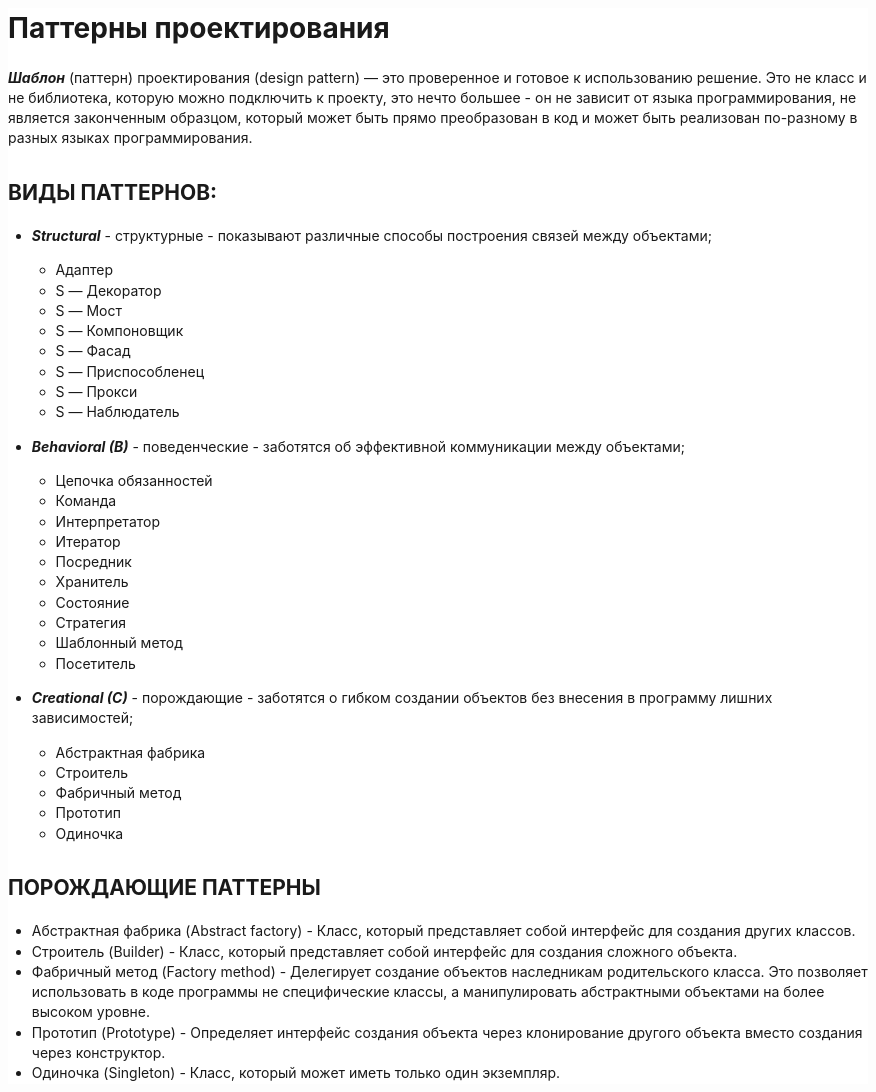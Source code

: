 # Паттерны проектирования

**_Шаблон_** (паттерн) проектирования (design pattern) — это проверенное и
готовое к использованию решение. Это не класс и не библиотека, которую можно
подключить к проекту, это нечто большее - он не зависит от языка
программирования, не является законченным образцом, который может быть прямо
преобразован в код и может быть реализован по-разному в разных языках
программирования.

## ВИДЫ ПАТТЕРНОВ:

- **_Structural_** - структурные - показывают различные способы построения
  связей между объектами;
  - Адаптер
  - S — Декоратор  
  - S — Мост 
  - S — Компоновщик  
  - S — Фасад  
  - S — Приспособленец
  - S — Прокси
  - S — Наблюдатель


- **_Behavioral (B)_** - поведенческие - заботятся об эффективной коммуникации
  между объектами;
  - Цепочка обязанностей  
  - Команда  
  - Интерпретатор  
  - Итератор  
  - Посредник  
  - Хранитель  
  - Состояние  
  - Стратегия  
  - Шаблонный метод
  - Посетитель

- **_Creational (C)_** - порождающие - заботятся о гибком создании объектов без
  внесения в программу лишних зависимостей;
  - Абстрактная фабрика
  - Строитель
  - Фабричный метод
  - Прототип
  - Одиночка


## ПОРОЖДАЮЩИЕ ПАТТЕРНЫ

- Абстрактная фабрика (Abstract factory) - Класс, который представляет собой
  интерфейс для создания других классов.
- Строитель (Builder) - Класс, который представляет собой интерфейс для создания
  сложного объекта.
- Фабричный метод (Factory method) - Делегирует создание объектов наследникам
  родительского класса. Это позволяет использовать в коде программы не
  специфические классы, а манипулировать абстрактными объектами на более высоком
  уровне.
- Прототип (Prototype) - Определяет интерфейс создания объекта через
  клонирование другого объекта вместо создания через конструктор.
- Одиночка (Singleton) - Класс, который может иметь только один экземпляр.
